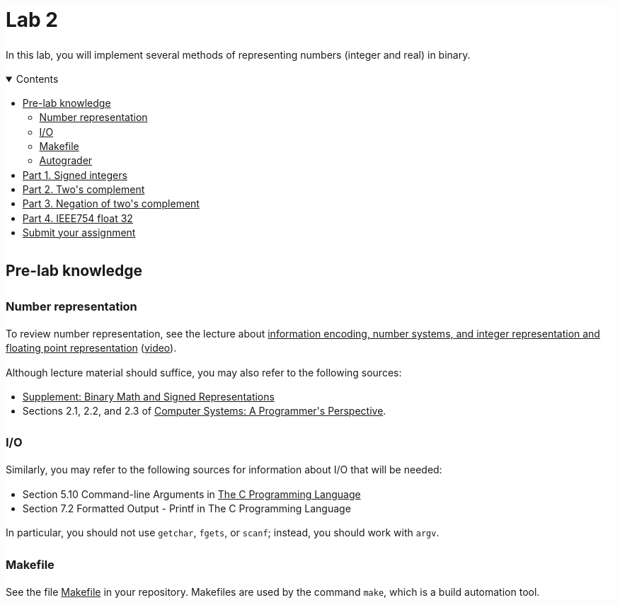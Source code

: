 
# Lab 2

In this lab, you will implement several methods of representing numbers (integer and real) in binary.

<details open>
	<summary>Contents</summary>

- [Pre-lab knowledge](#pre-lab-knowledge)
    - [Number representation](#number-representation)
    - [I/O](#io)
    - [Makefile](#makefile)
    - [Autograder](#autograder)
- [Part 1. Signed integers](#part-1-signed-integers)
- [Part 2. Two's complement](#part-2-twos-complement)
- [Part 3. Negation of two's complement](#part-3-negation-of-twos-complement)
- [Part 4. IEEE754 float 32](#part-4-ieee754-float-32)
- [Submit your assignment](#submit-your-assignment)

</details>

## Pre-lab knowledge

### Number representation

To review number representation, see the lecture about [information encoding, number systems, and integer representation and floating point representation](https://uncch.instructure.com/users/9947/files/6721199?verifier=oUYyOKAiD0sBCNKBB8XHXrx67hqTg3L8nBfIlSKU&wrap=1) ([video](https://uncch.hosted.panopto.com/Panopto/Pages/Sessions/List.aspx?folderID=bb31c498-8a66-4d21-92aa-b0f100e6ddda)).

Although lecture material should suffice, you may also refer to the following sources:

* [Supplement: Binary Math and Signed Representations](https://uncch.instructure.com/users/9947/files/4534602?verifier=V0fp04VZnOi0ytrumtvCTbL2Xnz1zR5AUmj2H2S3&wrap=1)
* Sections 2.1, 2.2, and 2.3 of [Computer Systems: A Programmer's Perspective](https://uncch.instructure.com/users/9947/files/4526297?verifier=GsaGSp6QkNQvZGMOCCiuAT4eyRWq70bxIKOgxjZr&wrap=1).

### I/O

Similarly, you may refer to the following sources for information about I/O that will be needed:

* Section 5.10 Command-line Arguments in [The C Programming Language](https://uncch.instructure.com/users/9947/files/4526296?verifier=bzWbUsKclOVAAJ7MfuwOyS5v8DDILep0R7HtGh7t&wrap=1)
* Section 7.2 Formatted Output - Printf in The C Programming Language

In particular, you should not use `getchar`, `fgets`, or `scanf`; instead, you should work with `argv`.

### Makefile

See the file [Makefile](Makefile) in your repository. Makefiles are used by the command `make`, which is a build automation tool.
